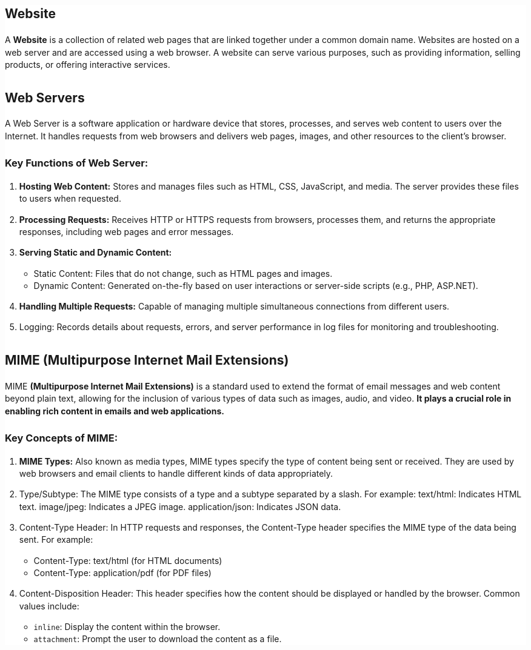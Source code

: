 ## Website
A **Website**  is a collection of  related web pages that are linked together under a common domain name.
Websites are hosted on a web server and are accessed using a web browser. A website can serve various purposes, such as providing information, selling products, or offering interactive services.

## Web Servers
A Web Server is a software application or hardware device that stores, processes, and serves web content to users over the Internet. It handles requests from web browsers and delivers web pages, images, and other resources to the client’s browser.

### Key Functions of Web Server: 
1. **Hosting Web Content:** Stores and manages files such as HTML, CSS, JavaScript, and media. The server provides these files to users when requested.

2. **Processing Requests:** Receives HTTP or HTTPS requests from browsers, processes them, and returns the appropriate responses, including web pages and error messages.

3. **Serving Static and Dynamic Content:**

	+ Static Content: Files that do not change, such as HTML pages and images.
	+ Dynamic Content: Generated on-the-fly based on user interactions or server-side scripts (e.g., PHP, ASP.NET).
	
4. **Handling Multiple Requests:** Capable of managing multiple simultaneous connections from different users.

5. Logging: Records details about requests, errors, and server performance in log files for monitoring and troubleshooting.

## MIME (Multipurpose Internet Mail Extensions)
MIME **(Multipurpose Internet Mail Extensions)** is a standard used to extend the format of email messages and web content beyond plain text, allowing for the inclusion of various types of data such as images, audio, and video. 
**It plays a crucial role in enabling rich content in emails and web applications.** 

### Key Concepts of MIME:
1. **MIME Types:** Also known as media types, MIME types specify the type of content being sent or received. They are used by web browsers and email clients to handle different kinds of data appropriately.

1. Type/Subtype: The MIME type consists of a type and a subtype separated by a slash. For example:
	text/html: Indicates HTML text.
	image/jpeg: Indicates a JPEG image.
	application/json: Indicates JSON data.
2. Content-Type Header: In HTTP requests and responses, the Content-Type header specifies the MIME type of the data being sent. For example:
	+ Content-Type: text/html (for HTML documents)
	+ Content-Type: application/pdf (for PDF files)
	
3. Content-Disposition Header: This header specifies how the content should be displayed or handled by the browser. Common values include:
	+ `inline`:  Display the content within the browser.
	+ `attachment`:  Prompt the user to download the content as a file.
	